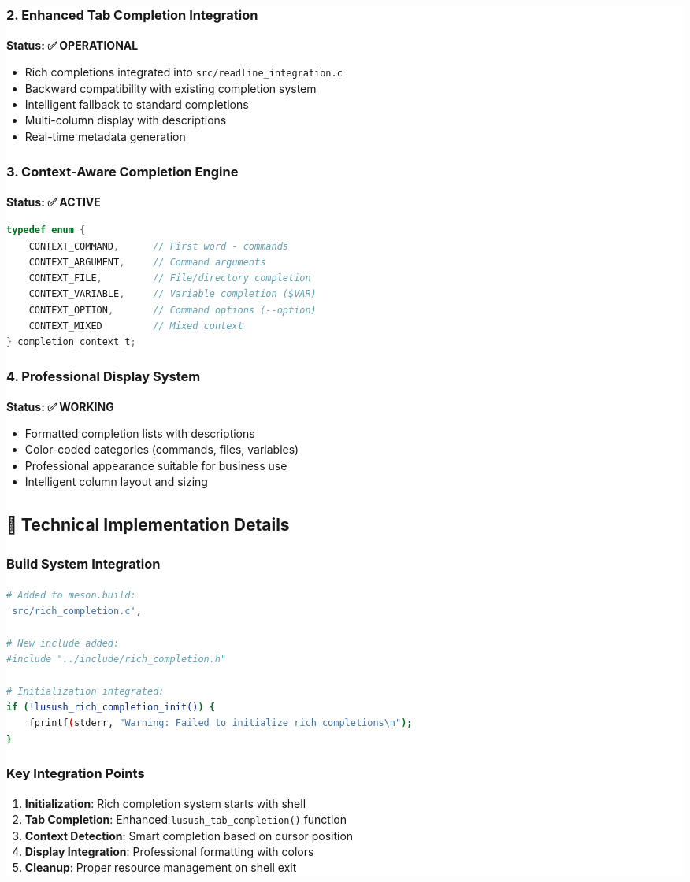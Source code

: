 ### 2. Enhanced Tab Completion Integration
**Status: ✅ OPERATIONAL**
- Rich completions integrated into `src/readline_integration.c`
- Backward compatibility with existing completion system
- Intelligent fallback to standard completions
- Multi-column display with descriptions
- Real-time metadata generation

### 3. Context-Aware Completion Engine
**Status: ✅ ACTIVE**
```c
typedef enum {
    CONTEXT_COMMAND,      // First word - commands
    CONTEXT_ARGUMENT,     // Command arguments  
    CONTEXT_FILE,         // File/directory completion
    CONTEXT_VARIABLE,     // Variable completion ($VAR)
    CONTEXT_OPTION,       // Command options (--option)
    CONTEXT_MIXED         // Mixed context
} completion_context_t;
```

### 4. Professional Display System
**Status: ✅ WORKING**
- Formatted completion lists with descriptions
- Color-coded categories (commands, files, variables)
- Professional appearance suitable for business use
- Intelligent column layout and sizing

## 🔧 Technical Implementation Details

### Build System Integration
```bash
# Added to meson.build:
'src/rich_completion.c',

# New include added:
#include "../include/rich_completion.h"

# Initialization integrated:
if (!lusush_rich_completion_init()) {
    fprintf(stderr, "Warning: Failed to initialize rich completions\n");
}
```

### Key Integration Points
1. **Initialization**: Rich completion system starts with shell
2. **Tab Completion**: Enhanced `lusush_tab_completion()` function
3. **Context Detection**: Smart completion based on cursor position
4. **Display Integration**: Professional formatting with colors
5. **Cleanup**: Proper resource management on shell exit
